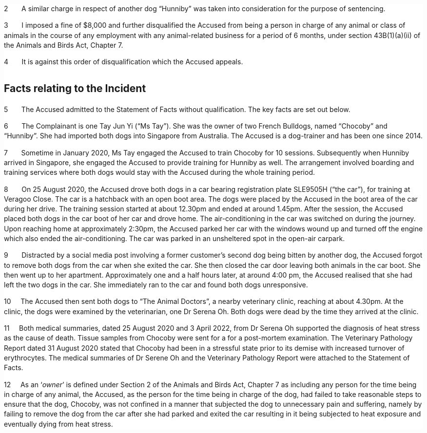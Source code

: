 2       A similar charge in respect of another dog “Hunniby” was taken into consideration for the purpose of sentencing.

3       I imposed a fine of $8,000 and further disqualified the Accused from being a person in charge of any animal or class of animals in the course of any employment with any animal-related business for a period of 6 months, under section 43B(1)(a)(ii) of the Animals and Birds Act, Chapter 7.

4       It is against this order of disqualification which the Accused appeals.

## Facts relating to the Incident

5       The Accused admitted to the Statement of Facts without qualification. The key facts are set out below.

6       The Complainant is one Tay Jun Yi (“Ms Tay”). She was the owner of two French Bulldogs, named “Chocoby” and “Hunniby”. She had imported both dogs into Singapore from Australia. The Accused is a dog-trainer and has been one since 2014.

7       Sometime in January 2020, Ms Tay engaged the Accused to train Chocoby for 10 sessions. Subsequently when Hunniby arrived in Singapore, she engaged the Accused to provide training for Hunniby as well. The arrangement involved boarding and training services where both dogs would stay with the Accused during the whole training period.

8       On 25 August 2020, the Accused drove both dogs in a car bearing registration plate SLE9505H (“the car”), for training at Veragoo Close. The car is a hatchback with an open boot area. The dogs were placed by the Accused in the boot area of the car during her drive. The training session started at about 12.30pm and ended at around 1.45pm. After the session, the Accused placed both dogs in the car boot of her car and drove home. The air-conditioning in the car was switched on during the journey. Upon reaching home at approximately 2:30pm, the Accused parked her car with the windows wound up and turned off the engine which also ended the air-conditioning. The car was parked in an unsheltered spot in the open-air carpark.

9       Distracted by a social media post involving a former customer’s second dog being bitten by another dog, the Accused forgot to remove both dogs from the car when she exited the car. She then closed the car door leaving both animals in the car boot. She then went up to her apartment. Approximately one and a half hours later, at around 4:00 pm, the Accused realised that she had left the two dogs in the car. She immediately ran to the car and found both dogs unresponsive.

10     The Accused then sent both dogs to “The Animal Doctors”, a nearby veterinary clinic, reaching at about 4.30pm. At the clinic, the dogs were examined by the veterinarian, one Dr Serena Oh. Both dogs were dead by the time they arrived at the clinic.

11     Both medical summaries, dated 25 August 2020 and 3 April 2022, from Dr Serena Oh supported the diagnosis of heat stress as the cause of death. Tissue samples from Chocoby were sent for a for a post-mortem examination. The Veterinary Pathology Report dated 31 August 2020 stated that Chocoby had been in a stressful state prior to its demise with increased turnover of erythrocytes. The medical summaries of Dr Serene Oh and the Veterinary Pathology Report were attached to the Statement of Facts.

12     As an ‘_owner_’ is defined under Section 2 of the Animals and Birds Act, Chapter 7 as including any person for the time being in charge of any animal, the Accused, as the person for the time being in charge of the dog, had failed to take reasonable steps to ensure that the dog, Chocoby, was not confined in a manner that subjected the dog to unnecessary pain and suffering, namely by failing to remove the dog from the car after she had parked and exited the car resulting in it being subjected to heat exposure and eventually dying from heat stress.
